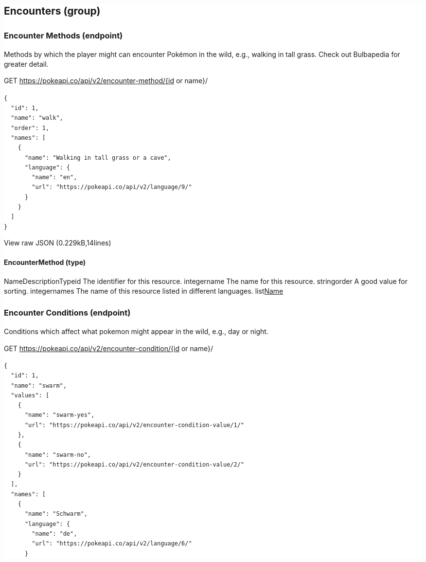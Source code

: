 ## Encounters (group)

### Encounter Methods (endpoint)

Methods by which the player might can encounter Pokémon in the wild, e.g., walking in tall grass. Check out Bulbapedia for greater detail.

GET https://pokeapi.co/api/v2/encounter-method/{id or name}/

```
{
  "id": 1,
  "name": "walk",
  "order": 1,
  "names": [
    {
      "name": "Walking in tall grass or a cave",
      "language": {
        "name": "en",
        "url": "https://pokeapi.co/api/v2/language/9/"
      }
    }
  ]
}
```
View raw JSON (0.229kB,14lines)

#### EncounterMethod (type)

NameDescriptionTypeid
The identifier for this resource.
integername
The name for this resource.
stringorder
A good value for sorting.
integernames
The name of this resource listed in different languages.
list[Name](https://pokeapi.co/docs/v2#name)

### Encounter Conditions (endpoint)

Conditions which affect what pokemon might appear in the wild, e.g., day or night.

GET https://pokeapi.co/api/v2/encounter-condition/{id or name}/

```
{
  "id": 1,
  "name": "swarm",
  "values": [
    {
      "name": "swarm-yes",
      "url": "https://pokeapi.co/api/v2/encounter-condition-value/1/"
    },
    {
      "name": "swarm-no",
      "url": "https://pokeapi.co/api/v2/encounter-condition-value/2/"
    }
  ],
  "names": [
    {
      "name": "Schwarm",
      "language": {
        "name": "de",
        "url": "https://pokeapi.co/api/v2/language/6/"
      }
```